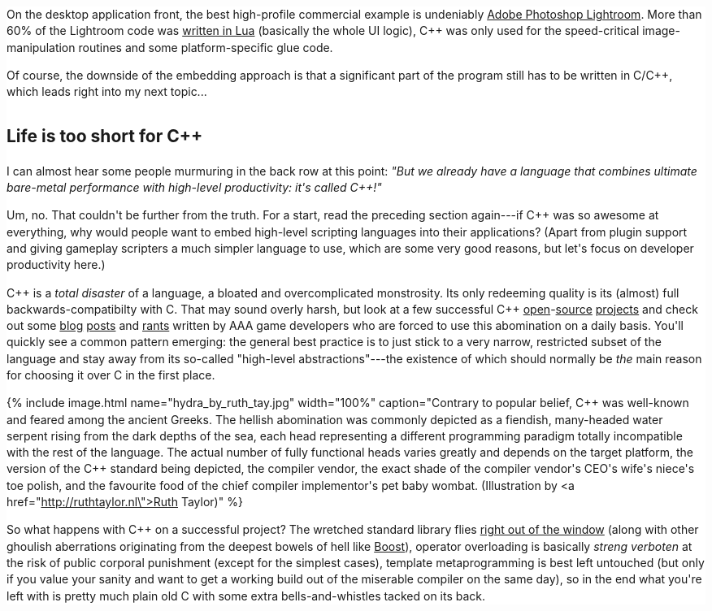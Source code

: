 On the desktop application front, the best high-profile commercial example is
undeniably [Adobe Photoshop
Lightroom](https://en.wikipedia.org/wiki/Adobe_Photoshop_Lightroom).  More
than 60% of the Lightroom code was [written in
Lua](http://www.troygaul.com/LrExposedC4.html) (basically the whole UI logic),
C++ was only used for the speed-critical image-manipulation routines and some
platform-specific glue code.

Of course, the downside of the embedding approach is that a significant part
of the program still has to be written in C/C++, which leads right into my
next topic...

## Life is too short for C++

I can almost hear some people murmuring in the back row at this point: *"But
we already have a language that combines ultimate bare-metal performance
with high-level productivity: it's called C++!"*

Um, no. That couldn't be further from the truth.  For a start, read the
preceding section again---if C++ was so awesome at everything, why would
people want to embed high-level scripting languages into their applications?
(Apart from plugin support and giving gameplay scripters a much simpler
language to use, which are some very good reasons, but let's focus on
developer productivity here.)

C++ is a *total disaster* of a language, a bloated and overcomplicated
monstrosity. Its only redeeming quality is its (almost) full
backwards-compatibilty with C. That may sound overly harsh, but look at a few
successful C++
[open](http://wiki.scummvm.org/index.php/Coding_Conventions)-[source](https://github.com/tonioni/WinUAE/)
[projects](https://sourceforge.net/projects/dosbox) and check out some
[blog](http://c0de517e.blogspot.com/2011/02/surviving-c.html) [posts](http://voodoo-slide.blogspot.com/2010/01/amplifying-c.html) and [rants](https://twitter.com/ID_AA_Carmack/status/452586892282695680) written by AAA game developers who are forced to
use this abomination on a daily basis. You'll quickly see a common pattern
emerging: the general best practice is to just stick to a very narrow,
restricted subset of the language and stay away from its so-called "high-level
abstractions"---the existence of which should normally be *the* main reason
for choosing it over C in the first place.

{% include image.html name="hydra_by_ruth_tay.jpg" width="100%" caption="Contrary to popular belief, C++ was well-known and feared among the ancient Greeks. The hellish abomination was commonly depicted as a fiendish, many-headed water serpent rising from the dark depths of the sea, each head representing a different programming paradigm totally incompatible with the rest of the language. The actual number of fully functional heads varies greatly and depends on the target platform, the version of the C++ standard being depicted, the compiler vendor, the exact shade of the compiler vendor's CEO's wife's niece's toe polish, and the favourite food of the chief compiler implementor's pet baby wombat. (Illustration by <a href=\"http://ruthtaylor.nl\">Ruth Taylor</a>)" %} 

So what happens with C++ on a successful project? The wretched standard
library flies [right out of the
window](http://www.open-std.org/jtc1/sc22/wg21/docs/papers/2007/n2271.html)
(along with other ghoulish aberrations originating from the deepest bowels of
hell like
[Boost](https://twitter.com/ID_AA_Carmack/status/81104943490146304)), operator
overloading is basically *streng verboten* at the risk of public corporal punishment
(except for the simplest cases), template metaprogramming is best left untouched
(but only if you value your sanity and want to get a working build out of
the miserable compiler on the same day), so in the end what you're left with
is pretty much plain old C with some extra bells-and-whistles tacked on its
back.
